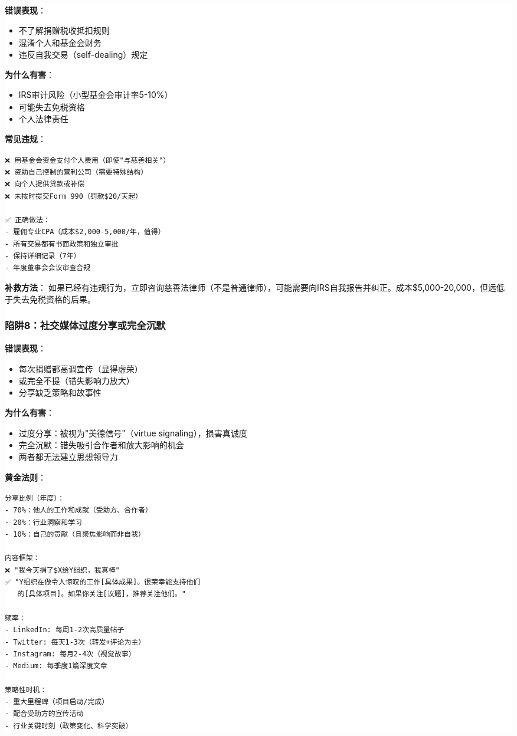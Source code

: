 **错误表现**：
- 不了解捐赠税收抵扣规则
- 混淆个人和基金会财务
- 违反自我交易（self-dealing）规定

**为什么有害**：
- IRS审计风险（小型基金会审计率5-10%）
- 可能失去免税资格
- 个人法律责任

**常见违规**：
```
❌ 用基金会资金支付个人费用（即使"与慈善相关"）
❌ 资助自己控制的营利公司（需要特殊结构）
❌ 向个人提供贷款或补偿
❌ 未按时提交Form 990（罚款$20/天起）

✅ 正确做法：
- 雇佣专业CPA（成本$2,000-5,000/年，值得）
- 所有交易都有书面政策和独立审批
- 保持详细记录（7年）
- 年度董事会会议审查合规
```

**补救方法**：
如果已经有违规行为，立即咨询慈善法律师（不是普通律师），可能需要向IRS自我报告并纠正。成本$5,000-20,000，但远低于失去免税资格的后果。

### 陷阱8：社交媒体过度分享或完全沉默

**错误表现**：
- 每次捐赠都高调宣传（显得虚荣）
- 或完全不提（错失影响力放大）
- 分享缺乏策略和故事性

**为什么有害**：
- 过度分享：被视为"美德信号"（virtue signaling），损害真诚度
- 完全沉默：错失吸引合作者和放大影响的机会
- 两者都无法建立思想领导力

**黄金法则**：
```
分享比例（年度）：
- 70%：他人的工作和成就（受助方、合作者）
- 20%：行业洞察和学习
- 10%：自己的贡献（且聚焦影响而非自我）

内容框架：
❌ "我今天捐了$X给Y组织，我真棒"
✅ "Y组织在做令人惊叹的工作[具体成果]。很荣幸能支持他们
   的[具体项目]。如果你关注[议题]，推荐关注他们。"

频率：
- LinkedIn: 每周1-2次高质量帖子
- Twitter: 每天1-3次（转发+评论为主）
- Instagram: 每月2-4次（视觉故事）
- Medium: 每季度1篇深度文章

策略性时机：
- 重大里程碑（项目启动/完成）
- 配合受助方的宣传活动
- 行业关键时刻（政策变化、科学突破）
```
